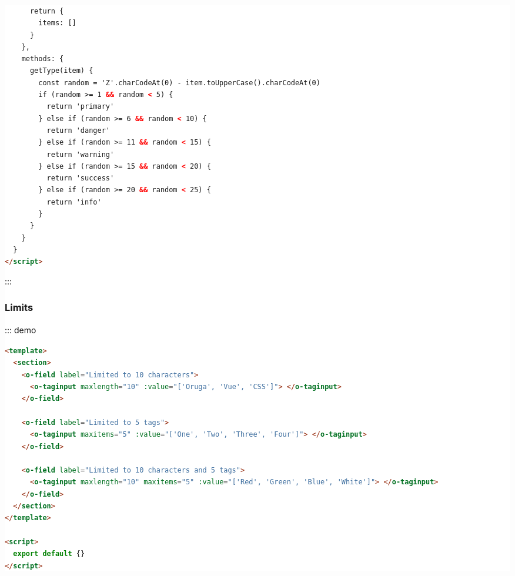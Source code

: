 ```html
      return {
        items: []
      }
    },
    methods: {
      getType(item) {
        const random = 'Z'.charCodeAt(0) - item.toUpperCase().charCodeAt(0)
        if (random >= 1 && random < 5) {
          return 'primary'
        } else if (random >= 6 && random < 10) {
          return 'danger'
        } else if (random >= 11 && random < 15) {
          return 'warning'
        } else if (random >= 15 && random < 20) {
          return 'success'
        } else if (random >= 20 && random < 25) {
          return 'info'
        }
      }
    }
  }
</script>
```

:::

### Limits

::: demo

```html
<template>
  <section>
    <o-field label="Limited to 10 characters">
      <o-taginput maxlength="10" :value="['Oruga', 'Vue', 'CSS']"> </o-taginput>
    </o-field>

    <o-field label="Limited to 5 tags">
      <o-taginput maxitems="5" :value="['One', 'Two', 'Three', 'Four']"> </o-taginput>
    </o-field>

    <o-field label="Limited to 10 characters and 5 tags">
      <o-taginput maxlength="10" maxitems="5" :value="['Red', 'Green', 'Blue', 'White']"> </o-taginput>
    </o-field>
  </section>
</template>

<script>
  export default {}
</script>
```
